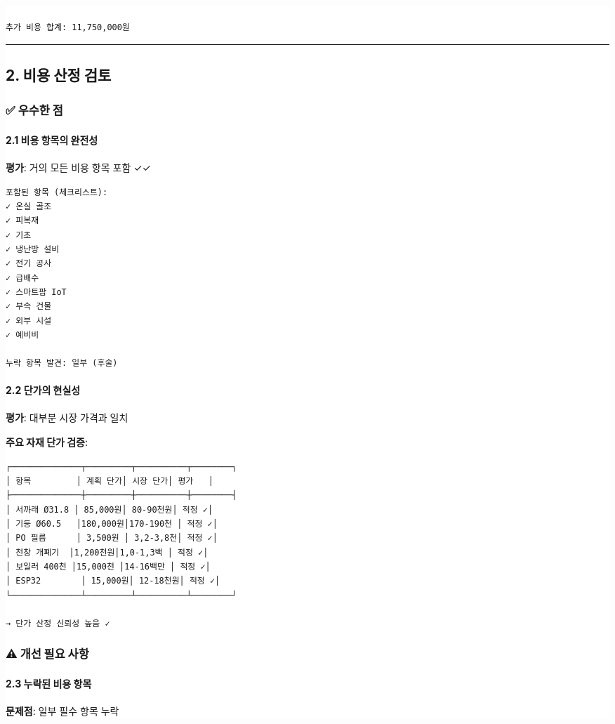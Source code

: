 ```

추가 비용 합계: 11,750,000원
```

---

## 2. 비용 산정 검토

### ✅ 우수한 점

#### 2.1 비용 항목의 완전성
**평가**: 거의 모든 비용 항목 포함 ✓✓

```
포함된 항목 (체크리스트):
✓ 온실 골조
✓ 피복재
✓ 기초
✓ 냉난방 설비
✓ 전기 공사
✓ 급배수
✓ 스마트팜 IoT
✓ 부속 건물
✓ 외부 시설
✓ 예비비

누락 항목 발견: 일부 (후술)
```

#### 2.2 단가의 현실성
**평가**: 대부분 시장 가격과 일치

**주요 자재 단가 검증**:
```
┌──────────────┬─────────┬──────────┬────────┐
│ 항목         │ 계획 단가│ 시장 단가│ 평가   │
├──────────────┼─────────┼──────────┼────────┤
│ 서까래 Ø31.8 │ 85,000원│ 80-90천원│ 적정 ✓│
│ 기둥 Ø60.5   │180,000원│170-190천 │ 적정 ✓│
│ PO 필름      │ 3,500원 │ 3,2-3,8천│ 적정 ✓│
│ 천창 개폐기  │1,200천원│1,0-1,3백 │ 적정 ✓│
│ 보일러 400천 │15,000천 │14-16백만 │ 적정 ✓│
│ ESP32        │ 15,000원│ 12-18천원│ 적정 ✓│
└──────────────┴─────────┴──────────┴────────┘

→ 단가 산정 신뢰성 높음 ✓
```

### ⚠️ 개선 필요 사항

#### 2.3 누락된 비용 항목
**문제점**: 일부 필수 항목 누락
